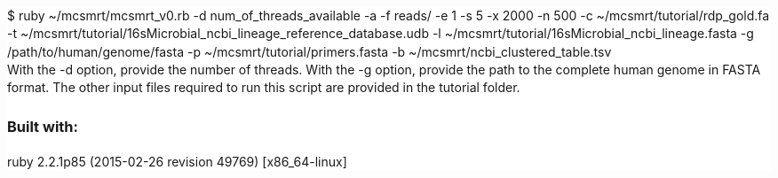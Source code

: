    $ ruby ~/mcsmrt/mcsmrt_v0.rb -d num_of_threads_available -a -f reads/ -e 1 -s 5 -x 2000 -n 500 -c ~/mcsmrt/tutorial/rdp_gold.fa -t ~/mcsmrt/tutorial/16sMicrobial_ncbi_lineage_reference_database.udb -l ~/mcsmrt/tutorial/16sMicrobial_ncbi_lineage.fasta -g /path/to/human/genome/fasta -p ~/mcsmrt/tutorial/primers.fasta -b ~/mcsmrt/ncbi_clustered_table.tsv  
   With the -d option, provide the number of threads. With the -g option, provide the path to the complete human genome in FASTA format. The other input files required to run this script are provided in the tutorial folder.  

### Built with:  
ruby 2.2.1p85 (2015-02-26 revision 49769) [x86_64-linux]
